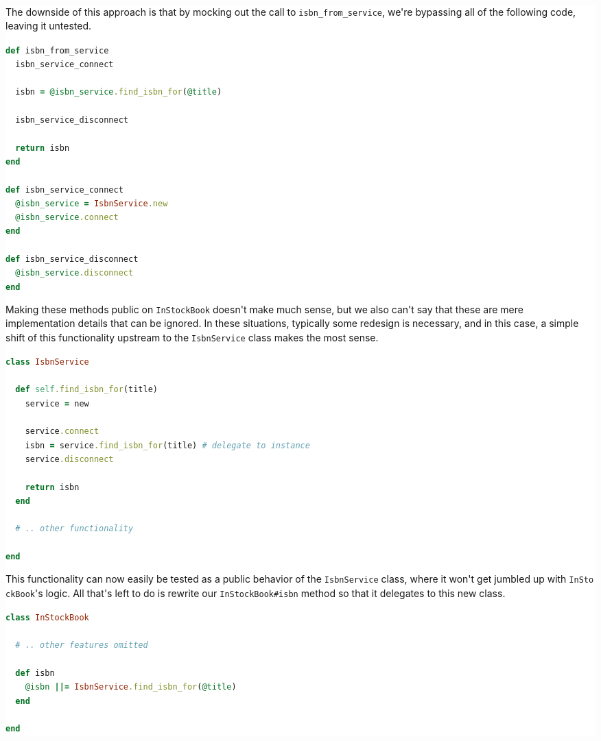 The downside of this approach is that by mocking out the call to `isbn_from_service`, we're bypassing all of the following code, leaving it untested.

```ruby
def isbn_from_service
  isbn_service_connect

  isbn = @isbn_service.find_isbn_for(@title)

  isbn_service_disconnect

  return isbn
end

def isbn_service_connect
  @isbn_service = IsbnService.new
  @isbn_service.connect
end

def isbn_service_disconnect
  @isbn_service.disconnect
end
```

Making these methods public on `InStockBook` doesn't make much sense, but we also can't say that these are mere implementation details that can be ignored. In these situations, typically some redesign is necessary, and in this case, a simple shift of this functionality upstream to the `IsbnService` class makes the most sense.

```ruby 
class IsbnService

  def self.find_isbn_for(title)
    service = new

    service.connect
    isbn = service.find_isbn_for(title) # delegate to instance
    service.disconnect

    return isbn
  end

  # .. other functionality

end
```

This functionality can now easily be tested as a public behavior of the `IsbnService` class, where it won't get jumbled up with `InStockBook`'s logic. All that's left to do is rewrite our `InStockBook#isbn` method so that it delegates to this new class.

```ruby
class InStockBook

  # .. other features omitted

  def isbn
    @isbn ||= IsbnService.find_isbn_for(@title)
  end

end
```
